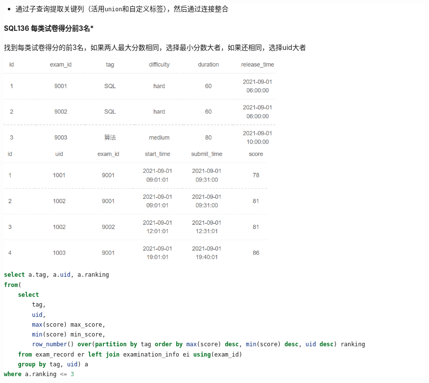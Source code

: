 - 通过子查询提取关键列（活用`union`和自定义标签），然后通过连接整合



#### SQL136 每类试卷得分前3名*

找到每类试卷得分的前3名，如果两人最大分数相同，选择最小分数大者，如果还相同，选择uid大者

<img src="MySQL_Practice.assets/image-20220904145734754.png" alt="image-20220904145734754" style="zoom:67%;" />



<img src="MySQL_Practice.assets/image-20220904145747834.png" alt="image-20220904145747834" style="zoom:67%;" />



```sql
select a.tag, a.uid, a.ranking
from(
    select
        tag,
        uid,
        max(score) max_score,
        min(score) min_score,
        row_number() over(partition by tag order by max(score) desc, min(score) desc, uid desc) ranking
    from exam_record er left join examination_info ei using(exam_id)
    group by tag, uid) a
where a.ranking <= 3
```
